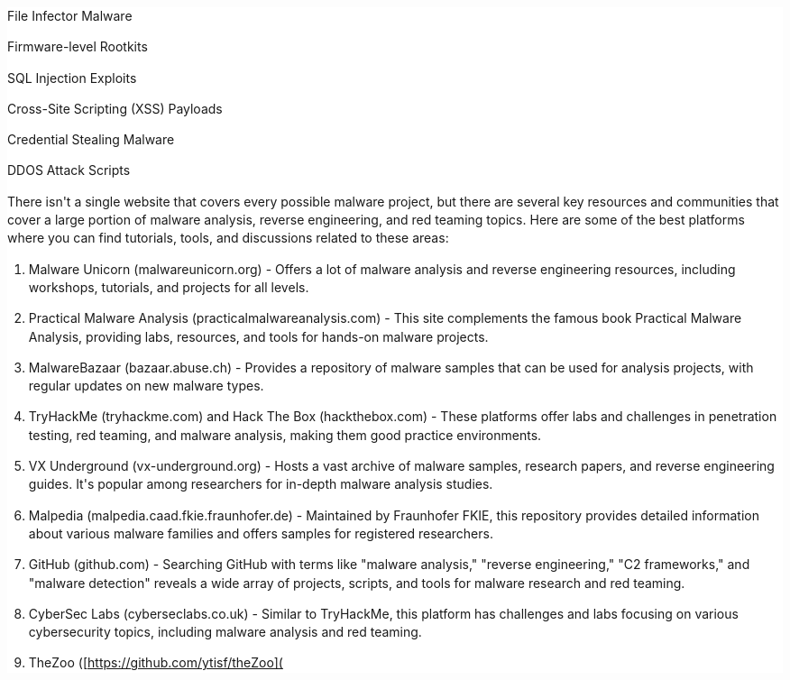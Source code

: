 File Infector Malware

Firmware-level Rootkits

SQL Injection Exploits

Cross-Site Scripting (XSS) Payloads

Credential Stealing Malware

DDOS Attack Scripts












There isn't a single website that covers every possible malware project, but there are several key resources and communities that cover a large portion of malware analysis, reverse engineering, and red teaming topics. Here are some of the best platforms where you can find tutorials, tools, and discussions related to these areas:

1. Malware Unicorn (malwareunicorn.org) - Offers a lot of malware analysis and reverse engineering resources, including workshops, tutorials, and projects for all levels.


2. Practical Malware Analysis (practicalmalwareanalysis.com) - This site complements the famous book Practical Malware Analysis, providing labs, resources, and tools for hands-on malware projects.


3. MalwareBazaar (bazaar.abuse.ch) - Provides a repository of malware samples that can be used for analysis projects, with regular updates on new malware types.


4. TryHackMe (tryhackme.com) and Hack The Box (hackthebox.com) - These platforms offer labs and challenges in penetration testing, red teaming, and malware analysis, making them good practice environments.


5. VX Underground (vx-underground.org) - Hosts a vast archive of malware samples, research papers, and reverse engineering guides. It's popular among researchers for in-depth malware analysis studies.


6. Malpedia (malpedia.caad.fkie.fraunhofer.de) - Maintained by Fraunhofer FKIE, this repository provides detailed information about various malware families and offers samples for registered researchers.


7. GitHub (github.com) - Searching GitHub with terms like "malware analysis," "reverse engineering," "C2 frameworks," and "malware detection" reveals a wide array of projects, scripts, and tools for malware research and red teaming.


8. CyberSec Labs (cyberseclabs.co.uk) - Similar to TryHackMe, this platform has challenges and labs focusing on various cybersecurity topics, including malware analysis and red teaming.


9. TheZoo ([https://github.com/ytisf/theZoo](



